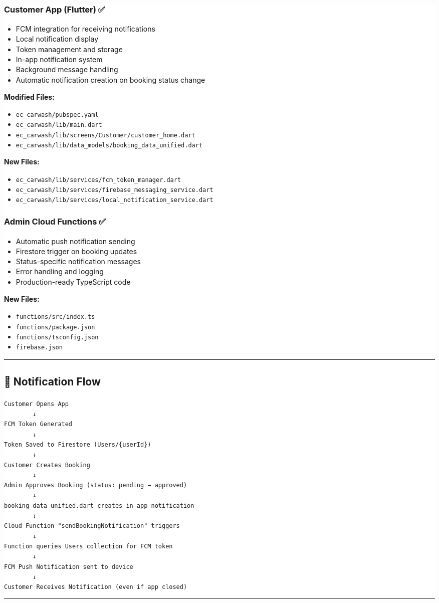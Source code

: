 ### Customer App (Flutter) ✅
- FCM integration for receiving notifications
- Local notification display
- Token management and storage
- In-app notification system
- Background message handling
- Automatic notification creation on booking status change

**Modified Files:**
- `ec_carwash/pubspec.yaml`
- `ec_carwash/lib/main.dart`
- `ec_carwash/lib/screens/Customer/customer_home.dart`
- `ec_carwash/lib/data_models/booking_data_unified.dart`

**New Files:**
- `ec_carwash/lib/services/fcm_token_manager.dart`
- `ec_carwash/lib/services/firebase_messaging_service.dart`
- `ec_carwash/lib/services/local_notification_service.dart`

### Admin Cloud Functions ✅
- Automatic push notification sending
- Firestore trigger on booking updates
- Status-specific notification messages
- Error handling and logging
- Production-ready TypeScript code

**New Files:**
- `functions/src/index.ts`
- `functions/package.json`
- `functions/tsconfig.json`
- `firebase.json`

---

## 🔔 Notification Flow

```
Customer Opens App
        ↓
FCM Token Generated
        ↓
Token Saved to Firestore (Users/{userId})
        ↓
Customer Creates Booking
        ↓
Admin Approves Booking (status: pending → approved)
        ↓
booking_data_unified.dart creates in-app notification
        ↓
Cloud Function "sendBookingNotification" triggers
        ↓
Function queries Users collection for FCM token
        ↓
FCM Push Notification sent to device
        ↓
Customer Receives Notification (even if app closed)
```

---